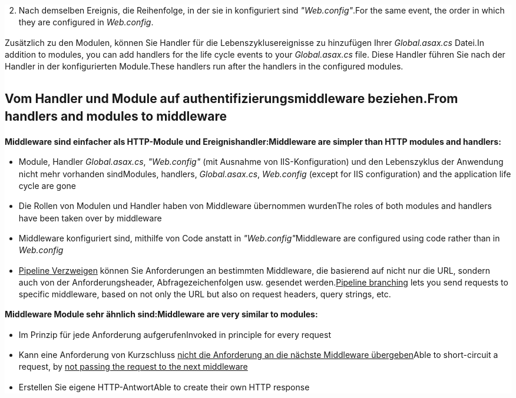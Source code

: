    2. <span data-ttu-id="c4e96-121">Nach demselben Ereignis, die Reihenfolge, in der sie in konfiguriert sind *"Web.config"*.</span><span class="sxs-lookup"><span data-stu-id="c4e96-121">For the same event, the order in which they are configured in *Web.config*.</span></span>

<span data-ttu-id="c4e96-122">Zusätzlich zu den Modulen, können Sie Handler für die Lebenszyklusereignisse zu hinzufügen Ihrer *Global.asax.cs* Datei.</span><span class="sxs-lookup"><span data-stu-id="c4e96-122">In addition to modules, you can add handlers for the life cycle events to your *Global.asax.cs* file.</span></span> <span data-ttu-id="c4e96-123">Diese Handler führen Sie nach der Handler in der konfigurierten Module.</span><span class="sxs-lookup"><span data-stu-id="c4e96-123">These handlers run after the handlers in the configured modules.</span></span>

## <a name="from-handlers-and-modules-to-middleware"></a><span data-ttu-id="c4e96-124">Vom Handler und Module auf authentifizierungsmiddleware beziehen.</span><span class="sxs-lookup"><span data-stu-id="c4e96-124">From handlers and modules to middleware</span></span>

<span data-ttu-id="c4e96-125">**Middleware sind einfacher als HTTP-Module und Ereignishandler:**</span><span class="sxs-lookup"><span data-stu-id="c4e96-125">**Middleware are simpler than HTTP modules and handlers:**</span></span>

   * <span data-ttu-id="c4e96-126">Module, Handler *Global.asax.cs*, *"Web.config"* (mit Ausnahme von IIS-Konfiguration) und den Lebenszyklus der Anwendung nicht mehr vorhanden sind</span><span class="sxs-lookup"><span data-stu-id="c4e96-126">Modules, handlers, *Global.asax.cs*, *Web.config* (except for IIS configuration) and the application life cycle are gone</span></span>

   * <span data-ttu-id="c4e96-127">Die Rollen von Modulen und Handler haben von Middleware übernommen wurden</span><span class="sxs-lookup"><span data-stu-id="c4e96-127">The roles of both modules and handlers have been taken over by middleware</span></span>

   * <span data-ttu-id="c4e96-128">Middleware konfiguriert sind, mithilfe von Code anstatt in *"Web.config"*</span><span class="sxs-lookup"><span data-stu-id="c4e96-128">Middleware are configured using code rather than in *Web.config*</span></span>

   * <span data-ttu-id="c4e96-129">[Pipeline Verzweigen](../fundamentals/middleware.md#middleware-run-map-use) können Sie Anforderungen an bestimmten Middleware, die basierend auf nicht nur die URL, sondern auch von der Anforderungsheader, Abfragezeichenfolgen usw. gesendet werden.</span><span class="sxs-lookup"><span data-stu-id="c4e96-129">[Pipeline branching](../fundamentals/middleware.md#middleware-run-map-use) lets you send requests to specific middleware, based on not only the URL but also on request headers, query strings, etc.</span></span>

<span data-ttu-id="c4e96-130">**Middleware Module sehr ähnlich sind:**</span><span class="sxs-lookup"><span data-stu-id="c4e96-130">**Middleware are very similar to modules:**</span></span>

   * <span data-ttu-id="c4e96-131">Im Prinzip für jede Anforderung aufgerufen</span><span class="sxs-lookup"><span data-stu-id="c4e96-131">Invoked in principle for every request</span></span>

   * <span data-ttu-id="c4e96-132">Kann eine Anforderung von Kurzschluss [nicht die Anforderung an die nächste Middleware übergeben](#http-modules-shortcircuiting-middleware)</span><span class="sxs-lookup"><span data-stu-id="c4e96-132">Able to short-circuit a request, by [not passing the request to the next middleware](#http-modules-shortcircuiting-middleware)</span></span>

   * <span data-ttu-id="c4e96-133">Erstellen Sie eigene HTTP-Antwort</span><span class="sxs-lookup"><span data-stu-id="c4e96-133">Able to create their own HTTP response</span></span>
